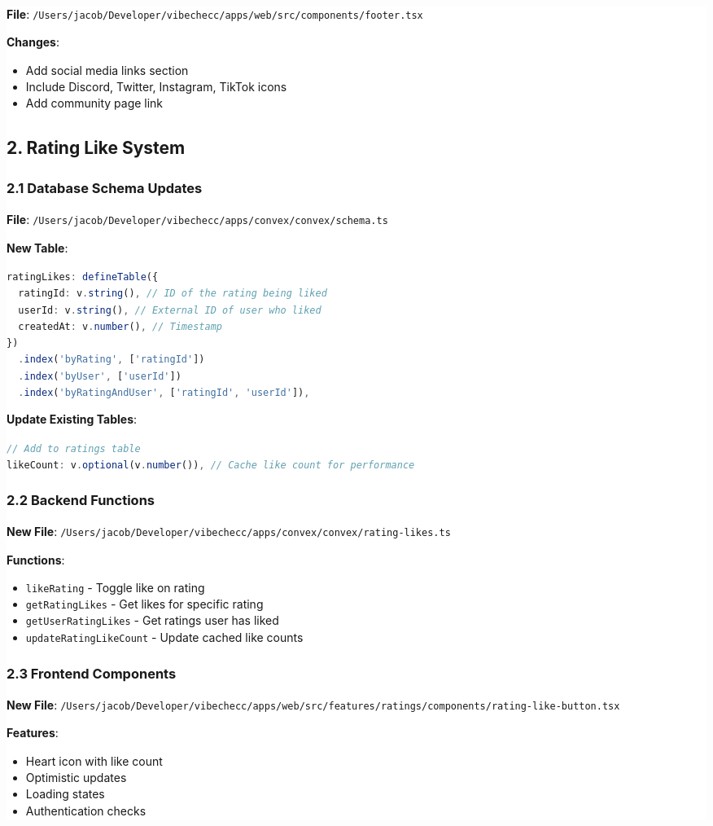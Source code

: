 **File**: `/Users/jacob/Developer/vibechecc/apps/web/src/components/footer.tsx`

**Changes**:

- Add social media links section
- Include Discord, Twitter, Instagram, TikTok icons
- Add community page link

## 2. Rating Like System

### 2.1 Database Schema Updates

**File**: `/Users/jacob/Developer/vibechecc/apps/convex/convex/schema.ts`

**New Table**:

```typescript
ratingLikes: defineTable({
  ratingId: v.string(), // ID of the rating being liked
  userId: v.string(), // External ID of user who liked
  createdAt: v.number(), // Timestamp
})
  .index('byRating', ['ratingId'])
  .index('byUser', ['userId'])
  .index('byRatingAndUser', ['ratingId', 'userId']),
```

**Update Existing Tables**:

```typescript
// Add to ratings table
likeCount: v.optional(v.number()), // Cache like count for performance
```

### 2.2 Backend Functions

**New File**: `/Users/jacob/Developer/vibechecc/apps/convex/convex/rating-likes.ts`

**Functions**:

- `likeRating` - Toggle like on rating
- `getRatingLikes` - Get likes for specific rating
- `getUserRatingLikes` - Get ratings user has liked
- `updateRatingLikeCount` - Update cached like counts

### 2.3 Frontend Components

**New File**: `/Users/jacob/Developer/vibechecc/apps/web/src/features/ratings/components/rating-like-button.tsx`

**Features**:

- Heart icon with like count
- Optimistic updates
- Loading states
- Authentication checks
